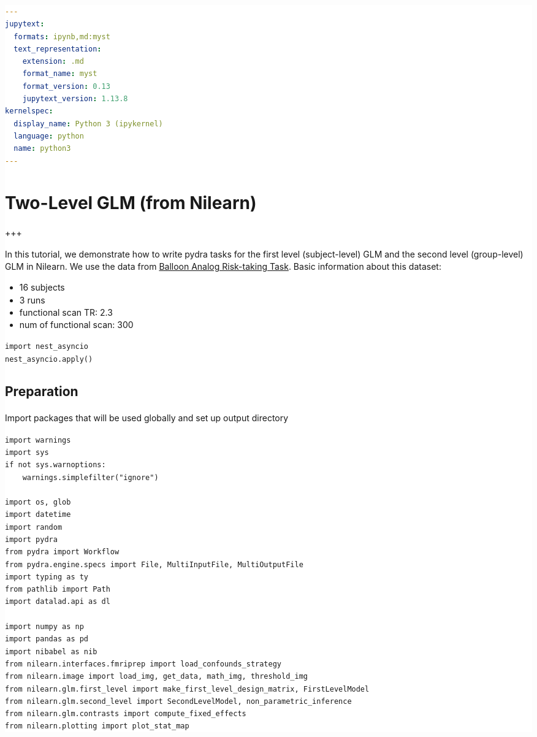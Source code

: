 ```yaml
---
jupytext:
  formats: ipynb,md:myst
  text_representation:
    extension: .md
    format_name: myst
    format_version: 0.13
    jupytext_version: 1.13.8
kernelspec:
  display_name: Python 3 (ipykernel)
  language: python
  name: python3
---
```


# Two-Level GLM (from Nilearn)

+++

In this tutorial, we demonstrate how to write pydra tasks for the first level (subject-level) GLM and the second level (group-level) GLM in Nilearn. We use the data from [Balloon Analog Risk-taking Task](https://openneuro.org/datasets/ds000001/versions/1.0.0). 
Basic information about this dataset:
- 16 subjects
- 3 runs
- functional scan TR: 2.3 
- num of functional scan: 300

```{code-cell} ipython3
import nest_asyncio
nest_asyncio.apply()
```

## Preparation

Import packages that will be used globally and set up output directory

```{code-cell} ipython3
import warnings
import sys 
if not sys.warnoptions:
    warnings.simplefilter("ignore")

import os, glob
import datetime
import random
import pydra
from pydra import Workflow
from pydra.engine.specs import File, MultiInputFile, MultiOutputFile
import typing as ty
from pathlib import Path
import datalad.api as dl

import numpy as np
import pandas as pd
import nibabel as nib
from nilearn.interfaces.fmriprep import load_confounds_strategy
from nilearn.image import load_img, get_data, math_img, threshold_img
from nilearn.glm.first_level import make_first_level_design_matrix, FirstLevelModel
from nilearn.glm.second_level import SecondLevelModel, non_parametric_inference
from nilearn.glm.contrasts import compute_fixed_effects
from nilearn.plotting import plot_stat_map
```
